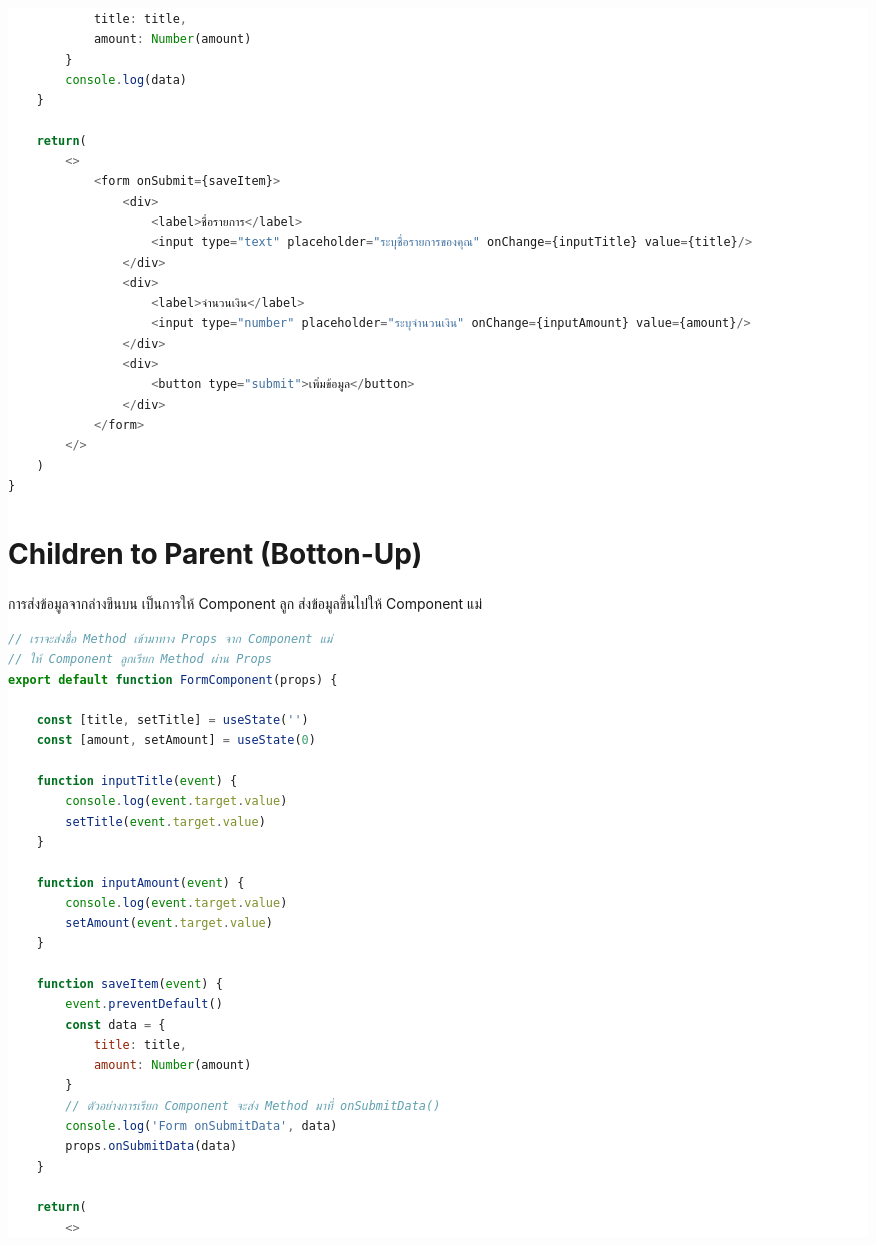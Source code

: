 ```js
            title: title,
            amount: Number(amount)
        }
        console.log(data)
    }

    return(
        <>
            <form onSubmit={saveItem}>
                <div>
                    <label>ชื่อรายการ</label>
                    <input type="text" placeholder="ระบุชื่อรายการของคุณ" onChange={inputTitle} value={title}/>
                </div>
                <div>
                    <label>จำนวนเงิน</label>
                    <input type="number" placeholder="ระบุจำนวนเงิน" onChange={inputAmount} value={amount}/>
                </div>
                <div>
                    <button type="submit">เพิ่มข้อมูล</button>
                </div>
            </form>
        </>
    )
}
```

# Children to Parent (Botton-Up)
การส่งข้อมูลจากล่างขึนบน เป็นการให้ Component ลูก ส่งข้อมูลขึ้นไปให้ Component แม่

```js
// เราจะส่งชื่อ Method เข้ามาทาง Props จาก Component แม่ 
// ให้ Component ลูกเรียก Method ผ่าน Props
export default function FormComponent(props) {

    const [title, setTitle] = useState('')
    const [amount, setAmount] = useState(0)

    function inputTitle(event) {
        console.log(event.target.value)
        setTitle(event.target.value)
    }

    function inputAmount(event) {
        console.log(event.target.value)
        setAmount(event.target.value)
    }

    function saveItem(event) {
        event.preventDefault()
        const data = {
            title: title,
            amount: Number(amount)
        }
        // ตัวอย่างการเรียก Component จะส่ง Method มาที่ onSubmitData()
        console.log('Form onSubmitData', data)
        props.onSubmitData(data)
    }

    return(
        <>
```